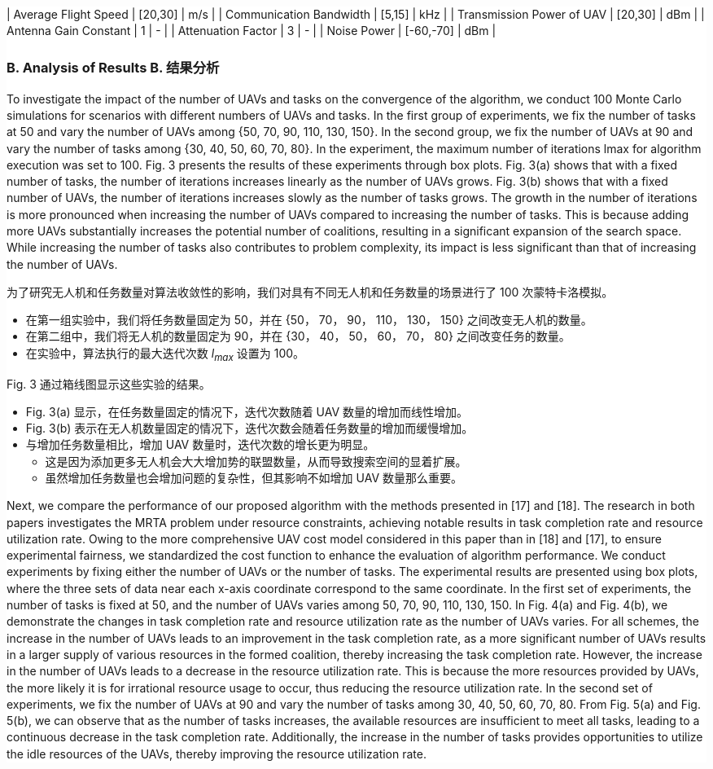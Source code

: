 | Average Flight Speed        | [20,30]           | m/s  |
| Communication Bandwidth     | [5,15]            | kHz  |
| Transmission Power of UAV   | [20,30]           | dBm  |
| Antenna Gain Constant       | 1                 | -    |
| Attenuation Factor          | 3                 | -    |
| Noise Power                 | [-60,-70]         | dBm  |

### B. Analysis of Results B. 结果分析

To investigate the impact of the number of UAVs and tasks on the convergence of the algorithm, we conduct 100 Monte Carlo simulations for scenarios with different numbers of UAVs and tasks. In the first group of experiments, we fix the number of tasks at 50 and vary the number of UAVs among {50, 70, 90, 110, 130, 150}. In the second group, we fix the number of UAVs at 90 and vary the number of tasks among {30, 40, 50, 60, 70, 80}. In the experiment, the maximum number of iterations lmax for algorithm execution was set to 100. Fig. 3 presents the results of these experiments through box plots. Fig. 3(a) shows that with a fixed number of tasks, the number of iterations increases linearly as the number of UAVs grows. Fig. 3(b) shows that with a fixed number of UAVs, the number of iterations increases slowly as the number of tasks grows. The growth in the number of iterations is more pronounced when increasing the number of UAVs compared to increasing the number of tasks. This is because adding more UAVs substantially increases the potential number of coalitions, resulting in a significant expansion of the search space. While increasing the number of tasks also contributes to problem complexity, its impact is less significant than that of increasing the number of UAVs.

为了研究无人机和任务数量对算法收敛性的影响，我们对具有不同无人机和任务数量的场景进行了 100 次蒙特卡洛模拟。

- 在第一组实验中，我们将任务数量固定为 50，并在 {50， 70， 90， 110， 130， 150} 之间改变无人机的数量。
- 在第二组中，我们将无人机的数量固定为 90，并在 {30， 40， 50， 60， 70， 80} 之间改变任务的数量。
- 在实验中，算法执行的最大迭代次数 $l_{max}$ 设置为 100。

Fig. 3 通过箱线图显示这些实验的结果。

- Fig. 3(a) 显示，在任务数量固定的情况下，迭代次数随着 UAV 数量的增加而线性增加。
- Fig. 3(b) 表示在无人机数量固定的情况下，迭代次数会随着任务数量的增加而缓慢增加。
- 与增加任务数量相比，增加 UAV 数量时，迭代次数的增长更为明显。
  - 这是因为添加更多无人机会大大增加势的联盟数量，从而导致搜索空间的显着扩展。
  - 虽然增加任务数量也会增加问题的复杂性，但其影响不如增加 UAV 数量那么重要。

Next, we compare the performance of our proposed algorithm with the methods presented in [17] and [18]. The research in both papers investigates the MRTA problem under resource constraints, achieving notable results in task completion rate and resource utilization rate. Owing to the more comprehensive UAV cost model considered in this paper than in [18] and [17], to ensure experimental fairness, we standardized the cost function to enhance the evaluation of algorithm performance. We conduct experiments by fixing either the number of UAVs or the number of tasks. The experimental results are presented using box plots, where the three sets of data near each x-axis coordinate correspond to the same coordinate. In the first set of experiments, the number of tasks is fixed at 50, and the number of UAVs varies among 50, 70, 90, 110, 130, 150. In Fig. 4(a) and Fig. 4(b), we demonstrate the changes in task completion rate and resource utilization rate as the number of UAVs varies. For all schemes, the increase in the number of UAVs leads to an improvement in the task completion rate, as a more significant number of UAVs results in a larger supply of various resources in the formed coalition, thereby increasing the task completion rate. However, the increase in the number of UAVs leads to a decrease in the resource utilization rate. This is because the more resources provided by UAVs, the more likely it is for irrational resource usage to occur, thus reducing the resource utilization rate. In the second set of experiments, we fix the number of UAVs at 90 and vary the number of tasks among 30, 40, 50, 60, 70, 80. From Fig. 5(a) and Fig. 5(b), we can observe that as the number of tasks increases, the available resources are insufficient to meet all tasks, leading to a continuous decrease in the task completion rate. Additionally, the increase in the number of tasks provides opportunities to utilize the idle resources of the UAVs, thereby improving the resource utilization rate.
